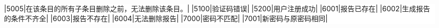 |5005|在该条目的所有子条目删除之前，无法删除该条目。|
|5100|验证码错误|
|5200|用户注册成功|
|6001|报告已存在|
|6002|生成报告的条件不齐全|
|6003|报告不存在|
|6004|无法删除报告|
|7000|密码不匹配|
|7001|新密码与原密码相同|



